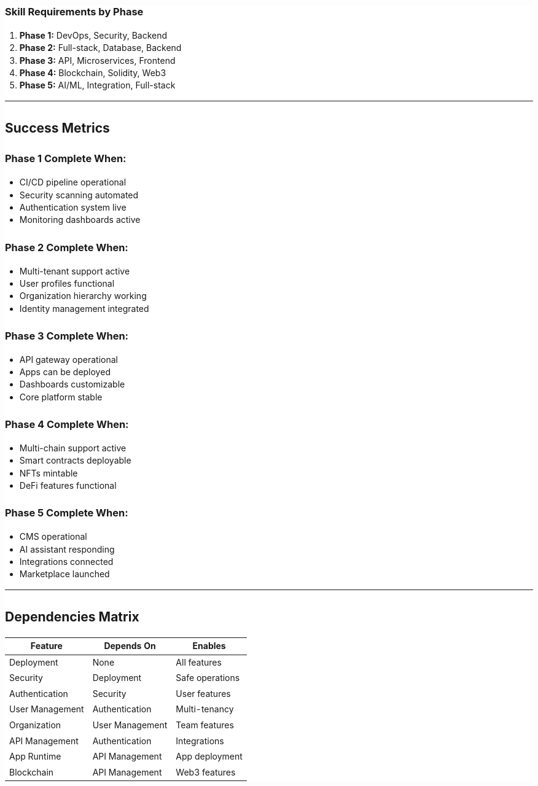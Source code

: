 ### Skill Requirements by Phase
1. **Phase 1:** DevOps, Security, Backend
2. **Phase 2:** Full-stack, Database, Backend
3. **Phase 3:** API, Microservices, Frontend
4. **Phase 4:** Blockchain, Solidity, Web3
5. **Phase 5:** AI/ML, Integration, Full-stack

---

## Success Metrics

### Phase 1 Complete When:
- CI/CD pipeline operational
- Security scanning automated
- Authentication system live
- Monitoring dashboards active

### Phase 2 Complete When:
- Multi-tenant support active
- User profiles functional
- Organization hierarchy working
- Identity management integrated

### Phase 3 Complete When:
- API gateway operational
- Apps can be deployed
- Dashboards customizable
- Core platform stable

### Phase 4 Complete When:
- Multi-chain support active
- Smart contracts deployable
- NFTs mintable
- DeFi features functional

### Phase 5 Complete When:
- CMS operational
- AI assistant responding
- Integrations connected
- Marketplace launched

---

## Dependencies Matrix

| Feature | Depends On | Enables |
|---------|-----------|---------|
| Deployment | None | All features |
| Security | Deployment | Safe operations |
| Authentication | Security | User features |
| User Management | Authentication | Multi-tenancy |
| Organization | User Management | Team features |
| API Management | Authentication | Integrations |
| App Runtime | API Management | App deployment |
| Blockchain | API Management | Web3 features |